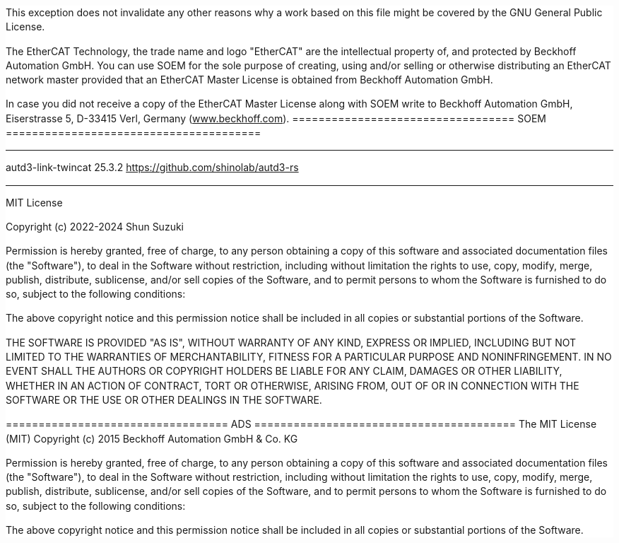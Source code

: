 This exception does not invalidate any other reasons why a work based on this
file might be covered by the GNU General Public License.

The EtherCAT Technology, the trade name and logo "EtherCAT" are the intellectual
property of, and protected by Beckhoff Automation GmbH. You can use SOEM for the
sole purpose of creating, using and/or selling or otherwise distributing an
EtherCAT network master provided that an EtherCAT Master License is obtained
from Beckhoff Automation GmbH.

In case you did not receive a copy of the EtherCAT Master License along with
SOEM write to Beckhoff Automation GmbH, Eiserstrasse 5, D-33415 Verl, Germany
(www.beckhoff.com).
================================== SOEM =======================================

---------------------------------------------------------

autd3-link-twincat 25.3.2
https://github.com/shinolab/autd3-rs

---

MIT License

Copyright (c) 2022-2024 Shun Suzuki

Permission is hereby granted, free of charge, to any person obtaining a copy
of this software and associated documentation files (the "Software"), to deal
in the Software without restriction, including without limitation the rights
to use, copy, modify, merge, publish, distribute, sublicense, and/or sell
copies of the Software, and to permit persons to whom the Software is
furnished to do so, subject to the following conditions:

The above copyright notice and this permission notice shall be included in all
copies or substantial portions of the Software.

THE SOFTWARE IS PROVIDED "AS IS", WITHOUT WARRANTY OF ANY KIND, EXPRESS OR
IMPLIED, INCLUDING BUT NOT LIMITED TO THE WARRANTIES OF MERCHANTABILITY,
FITNESS FOR A PARTICULAR PURPOSE AND NONINFRINGEMENT. IN NO EVENT SHALL THE
AUTHORS OR COPYRIGHT HOLDERS BE LIABLE FOR ANY CLAIM, DAMAGES OR OTHER
LIABILITY, WHETHER IN AN ACTION OF CONTRACT, TORT OR OTHERWISE, ARISING FROM,
OUT OF OR IN CONNECTION WITH THE SOFTWARE OR THE USE OR OTHER DEALINGS IN THE
SOFTWARE.

================================== ADS ========================================
The MIT License (MIT)
Copyright (c) 2015 Beckhoff Automation GmbH & Co. KG

Permission is hereby granted, free of charge, to any person obtaining a copy
of this software and associated documentation files (the "Software"), to deal
in the Software without restriction, including without limitation the rights
to use, copy, modify, merge, publish, distribute, sublicense, and/or sell
copies of the Software, and to permit persons to whom the Software is
furnished to do so, subject to the following conditions:

The above copyright notice and this permission notice shall be included in
all copies or substantial portions of the Software.
